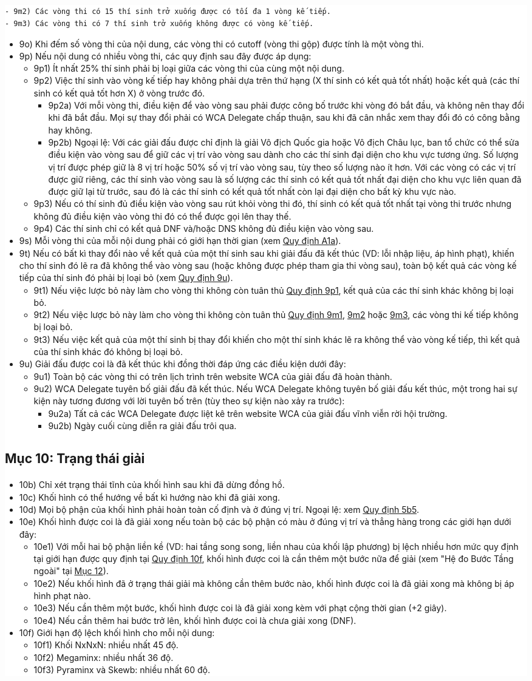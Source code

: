     - 9m2) Các vòng thi có 15 thí sinh trở xuống được có tối đa 1 vòng kế tiếp.
    - 9m3) Các vòng thi có 7 thí sinh trở xuống không được có vòng kế tiếp.
- 9o) Khi đếm số vòng thi của nội dung, các vòng thi có cutoff (vòng thi gộp) được tính là một vòng thi.
- 9p) Nếu nội dung có nhiều vòng thi, các quy định sau đây được áp dụng:
    - 9p1) Ít nhất 25% thí sinh phải bị loại giữa các vòng thi của cùng một nội dung.
    - 9p2) Việc thí sinh vào vòng kế tiếp hay không phải dựa trên thứ hạng (X thí sinh có kết quả tốt nhất) hoặc kết quả (các thí sinh có kết quả tốt hơn X) ở vòng trước đó.
        - 9p2a) Với mỗi vòng thi, điều kiện để vào vòng sau phải được công bố trước khi vòng đó bắt đầu, và không nên thay đổi khi đã bắt đầu. Mọi sự thay đổi phải có WCA Delegate chấp thuận, sau khi đã cân nhắc xem thay đổi đó có công bằng hay không.
        - 9p2b) Ngoại lệ: Với các giải đấu được chỉ định là giải Vô địch Quốc gia hoặc Vô địch Châu lục, ban tổ chức có thể sửa điều kiện vào vòng sau để giữ các vị trí vào vòng sau dành cho các thí   sinh đại diện cho khu vực tương ứng. Số lượng vị trí được phép giữ là 8 vị trí hoặc 50% số vị trí vào vòng sau, tùy theo số lượng nào ít hơn. Với các vòng có các vị trí được giữ riêng, các thí sinh vào vòng sau là số lượng các thí sinh có kết quả tốt nhất đại diện cho khu vực liên quan đã được giữ lại từ trước, sau đó là các thí sinh có kết quả tốt nhất còn lại đại diện cho bất kỳ khu vực nào.
    - 9p3) Nếu có thí sinh đủ điều kiện vào vòng sau rút khỏi vòng thi đó, thí sinh có kết quả tốt nhất tại vòng thi trước nhưng không đủ điều kiện vào vòng thi đó có thể được gọi lên thay thế.
    - 9p4) Các thí sinh chỉ có kết quả DNF và/hoặc DNS không đủ điều kiện vào vòng sau.
- 9s) Mỗi vòng thi của mỗi nội dung phải có giới hạn thời gian (xem [Quy định A1a](regulations:regulation:A1a)).
- 9t) Nếu có bất kì thay đổi nào về kết quả của một thí sinh sau khi giải đấu đã kết thúc (VD: lỗi nhập liệu, áp hình phạt), khiến cho thí sinh đó lẽ ra đã không thể vào vòng sau (hoặc không được phép tham gia thi vòng sau), toàn bộ kết quả các vòng kế tiếp của thí sinh đó phải bị loại bỏ (xem [Quy định 9u](regulations:regulation:9u)).
    - 9t1) Nếu việc lược bỏ này làm cho vòng thi không còn tuân thủ [Quy định 9p1](regulations:regulation:9p1), kết quả của các thí sinh khác không bị loại bỏ.
    - 9t2) Nếu việc lược bỏ này làm cho vòng thi không còn tuân thủ [Quy định 9m1](regulations:regulation:9m1), [9m2](regulations:regulation:9m2) hoặc [9m3](regulations:regulation:9m3), các vòng thi kế tiếp không bị loại bỏ.
    - 9t3) Nếu việc kết quả của một thí sinh bị thay đổi khiến cho một thí sinh khác lẽ ra không thể vào vòng kế tiếp, thì kết quả của thí sinh khác đó không bị loại bỏ.
- 9u) Giải đấu được coi là đã kết thúc khi đồng thời đáp ứng các điều kiện dưới đây:
    - 9u1) Toàn bộ các vòng thi có trên lịch trình trên website WCA của giải đấu đã hoàn thành.
    - 9u2) WCA Delegate tuyên bố giải đấu đã kết thúc. Nếu WCA Delegate không tuyên bố giải đấu kết thúc, một trong hai sự kiện này tương đương với lời tuyên bố trên (tùy theo sự kiện nào xảy ra trước):
        - 9u2a) Tất cả các WCA Delegate được liệt kê trên website WCA của giải đấu vĩnh viễn rời hội trường.
        - 9u2b) Ngày cuối cùng diễn ra giải đấu trôi qua.


## <article-10><solved-state><solvedstate> Mục 10: Trạng thái giải

- 10b) Chỉ xét trạng thái tĩnh của khối hình sau khi đã dừng đồng hồ.
- 10c) Khối hình có thể hướng về bất kì hướng nào khi đã giải xong.
- 10d) Mọi bộ phận của khối hình phải hoàn toàn cố định và ở đúng vị trí. Ngoại lệ: xem [Quy định 5b5](regulations:regulation:5b5).
- 10e) Khối hình được coi là đã giải xong nếu toàn bộ các bộ phận có màu ở đúng vị trí và thẳng hàng trong các giới hạn dưới đây:
    - 10e1) Với mỗi hai bộ phận liền kề (VD: hai tầng song song, liền nhau của khối lập phương) bị lệch nhiều hơn mức quy định tại giới hạn được quy định tại [Quy định 10f](regulations:regulation:10f), khối hình được coi là cần thêm một bước nữa để giải (xem "Hệ đo Bước Tầng ngoài" tại [Mục 12](regulations:article:12)).
    - 10e2) Nếu khối hình đã ở trạng thái giải mà không cần thêm bước nào, khối hình được coi là đã giải xong mà không bị áp hình phạt nào.
    - 10e3) Nếu cần thêm một bước, khối hình được coi là đã giải xong kèm với phạt cộng thời gian (+2 giây).
    - 10e4) Nếu cần thêm hai bước trở lên, khối hình được coi là chưa giải xong (DNF).
- 10f) Giới hạn độ lệch khối hình cho mỗi nội dung:
    - 10f1) Khối NxNxN: nhiều nhất 45 độ.
    - 10f2) Megaminx: nhiều nhất 36 độ.
    - 10f3) Pyraminx và Skewb: nhiều nhất 60 độ.